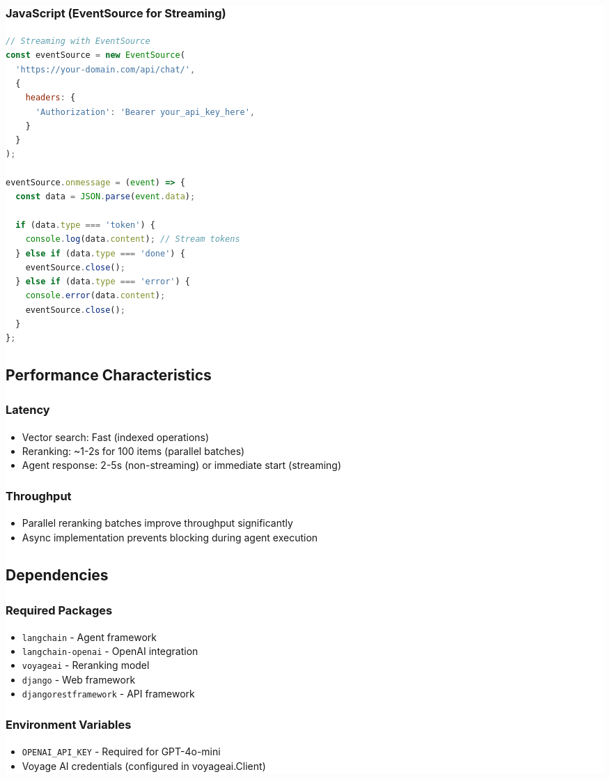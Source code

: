 ### JavaScript (EventSource for Streaming)
```javascript
// Streaming with EventSource
const eventSource = new EventSource(
  'https://your-domain.com/api/chat/',
  {
    headers: {
      'Authorization': 'Bearer your_api_key_here',
    }
  }
);

eventSource.onmessage = (event) => {
  const data = JSON.parse(event.data);

  if (data.type === 'token') {
    console.log(data.content); // Stream tokens
  } else if (data.type === 'done') {
    eventSource.close();
  } else if (data.type === 'error') {
    console.error(data.content);
    eventSource.close();
  }
};
```

## Performance Characteristics

### Latency
- Vector search: Fast (indexed operations)
- Reranking: ~1-2s for 100 items (parallel batches)
- Agent response: 2-5s (non-streaming) or immediate start (streaming)

### Throughput
- Parallel reranking batches improve throughput significantly
- Async implementation prevents blocking during agent execution

## Dependencies

### Required Packages
- `langchain` - Agent framework
- `langchain-openai` - OpenAI integration
- `voyageai` - Reranking model
- `django` - Web framework
- `djangorestframework` - API framework

### Environment Variables
- `OPENAI_API_KEY` - Required for GPT-4o-mini
- Voyage AI credentials (configured in voyageai.Client)
